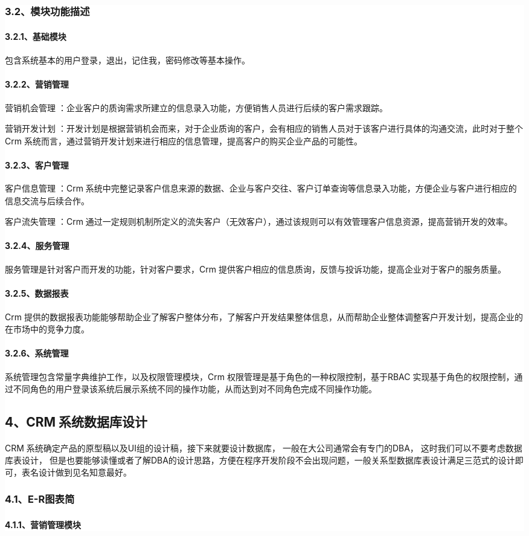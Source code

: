 ### 3.2、模块功能描述

#### 3.2.1、基础模块

包含系统基本的用户登录，退出，记住我，密码修改等基本操作。

#### 3.2.2、营销管理 

营销机会管理 ：企业客户的质询需求所建立的信息录入功能，方便销售人员进行后续的客户需求跟踪。

营销开发计划 ：开发计划是根据营销机会而来，对于企业质询的客户，会有相应的销售人员对于该客户进行具体的沟通交流，此时对于整个 Crm 系统而言，通过营销开发计划来进行相应的信息管理，提高客户的购买企业产品的可能性。

#### 3.2.3、客户管理

客户信息管理 ：Crm 系统中完整记录客户信息来源的数据、企业与客户交往、客户订单查询等信息录入功能，方便企业与客户进行相应的信息交流与后续合作。

客户流失管理 ：Crm 通过一定规则机制所定义的流失客户（无效客户），通过该规则可以有效管理客户信息资源，提高营销开发的效率。

#### 3.2.4、服务管理

服务管理是针对客户而开发的功能，针对客户要求，Crm 提供客户相应的信息质询，反馈与投诉功能，提高企业对于客户的服务质量。

#### 3.2.5、数据报表

Crm 提供的数据报表功能能够帮助企业了解客户整体分布，了解客户开发结果整体信息，从而帮助企业整体调整客户开发计划，提高企业的在市场中的竞争力度。

#### 3.2.6、系统管理

系统管理包含常量字典维护工作，以及权限管理模块，Crm 权限管理是基于角色的一种权限控制，基于RBAC 实现基于角色的权限控制，通过不同角色的用户登录该系统后展示系统不同的操作功能，从而达到对不同角色完成不同操作功能。

## 4、CRM 系统数据库设计

CRM 系统确定产品的原型稿以及UI组的设计稿，接下来就要设计数据库， 一般在大公司通常会有专门的DBA， 这时我们可以不要考虑数据库表设计， 但是也要能够读懂或者了解DBA的设计思路，方便在程序开发阶段不会出现问题，一般关系型数据库表设计满足三范式的设计即可，表名设计做到见名知意最好。

### 4.1、E-R图表简

#### 4.1.1、营销管理模块
